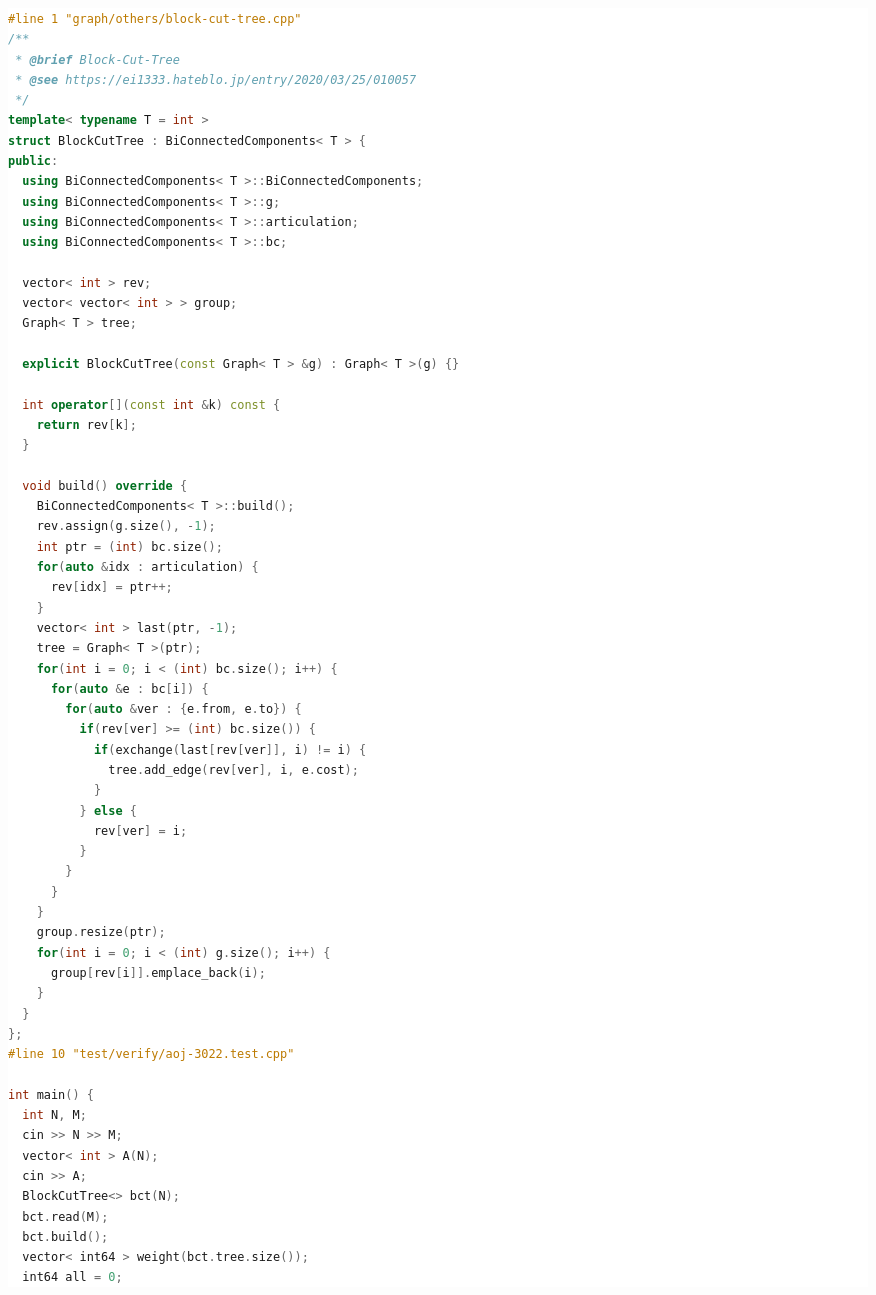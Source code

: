 ```cpp
#line 1 "graph/others/block-cut-tree.cpp"
/**
 * @brief Block-Cut-Tree
 * @see https://ei1333.hateblo.jp/entry/2020/03/25/010057
 */
template< typename T = int >
struct BlockCutTree : BiConnectedComponents< T > {
public:
  using BiConnectedComponents< T >::BiConnectedComponents;
  using BiConnectedComponents< T >::g;
  using BiConnectedComponents< T >::articulation;
  using BiConnectedComponents< T >::bc;

  vector< int > rev;
  vector< vector< int > > group;
  Graph< T > tree;

  explicit BlockCutTree(const Graph< T > &g) : Graph< T >(g) {}

  int operator[](const int &k) const {
    return rev[k];
  }

  void build() override {
    BiConnectedComponents< T >::build();
    rev.assign(g.size(), -1);
    int ptr = (int) bc.size();
    for(auto &idx : articulation) {
      rev[idx] = ptr++;
    }
    vector< int > last(ptr, -1);
    tree = Graph< T >(ptr);
    for(int i = 0; i < (int) bc.size(); i++) {
      for(auto &e : bc[i]) {
        for(auto &ver : {e.from, e.to}) {
          if(rev[ver] >= (int) bc.size()) {
            if(exchange(last[rev[ver]], i) != i) {
              tree.add_edge(rev[ver], i, e.cost);
            }
          } else {
            rev[ver] = i;
          }
        }
      }
    }
    group.resize(ptr);
    for(int i = 0; i < (int) g.size(); i++) {
      group[rev[i]].emplace_back(i);
    }
  }
};
#line 10 "test/verify/aoj-3022.test.cpp"

int main() {
  int N, M;
  cin >> N >> M;
  vector< int > A(N);
  cin >> A;
  BlockCutTree<> bct(N);
  bct.read(M);
  bct.build();
  vector< int64 > weight(bct.tree.size());
  int64 all = 0;
```